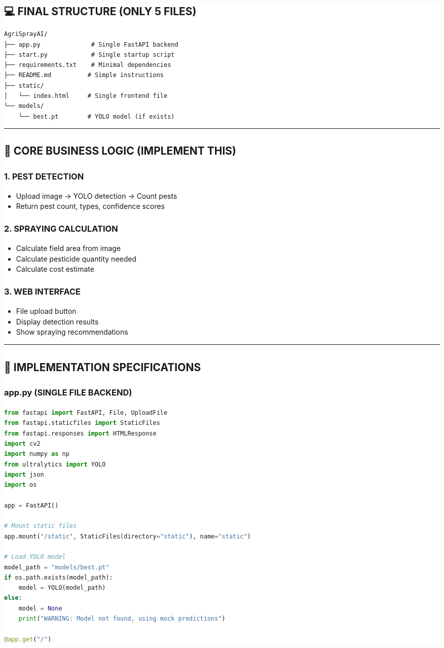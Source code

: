 
## **💻 FINAL STRUCTURE (ONLY 5 FILES)**

```
AgriSprayAI/
├── app.py              # Single FastAPI backend
├── start.py            # Single startup script  
├── requirements.txt    # Minimal dependencies
├── README.md          # Simple instructions
├── static/
│   └── index.html     # Single frontend file
└── models/
    └── best.pt        # YOLO model (if exists)
```

---

## **🎯 CORE BUSINESS LOGIC (IMPLEMENT THIS)**

### **1. PEST DETECTION**
- Upload image → YOLO detection → Count pests
- Return pest count, types, confidence scores

### **2. SPRAYING CALCULATION**  
- Calculate field area from image
- Calculate pesticide quantity needed
- Calculate cost estimate

### **3. WEB INTERFACE**
- File upload button
- Display detection results
- Show spraying recommendations

---

## **📝 IMPLEMENTATION SPECIFICATIONS**

### **app.py (SINGLE FILE BACKEND)**
```python
from fastapi import FastAPI, File, UploadFile
from fastapi.staticfiles import StaticFiles
from fastapi.responses import HTMLResponse
import cv2
import numpy as np
from ultralytics import YOLO
import json
import os

app = FastAPI()

# Mount static files
app.mount("/static", StaticFiles(directory="static"), name="static")

# Load YOLO model
model_path = "models/best.pt"
if os.path.exists(model_path):
    model = YOLO(model_path)
else:
    model = None
    print("WARNING: Model not found, using mock predictions")

@app.get("/")
```